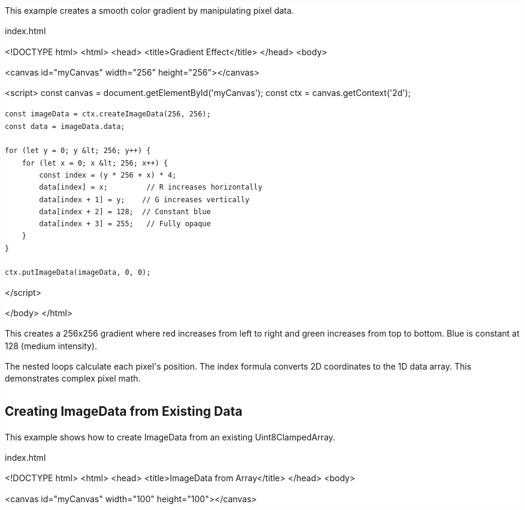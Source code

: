 This example creates a smooth color gradient by manipulating pixel data.

index.html
    

&lt;!DOCTYPE html&gt;
&lt;html&gt;
&lt;head&gt;
    &lt;title&gt;Gradient Effect&lt;/title&gt;
&lt;/head&gt;
&lt;body&gt;

&lt;canvas id="myCanvas" width="256" height="256"&gt;&lt;/canvas&gt;

&lt;script&gt;
    const canvas = document.getElementById('myCanvas');
    const ctx = canvas.getContext('2d');
    
    const imageData = ctx.createImageData(256, 256);
    const data = imageData.data;
    
    for (let y = 0; y &lt; 256; y++) {
        for (let x = 0; x &lt; 256; x++) {
            const index = (y * 256 + x) * 4;
            data[index] = x;         // R increases horizontally
            data[index + 1] = y;    // G increases vertically
            data[index + 2] = 128;  // Constant blue
            data[index + 3] = 255;   // Fully opaque
        }
    }
    
    ctx.putImageData(imageData, 0, 0);
&lt;/script&gt;

&lt;/body&gt;
&lt;/html&gt;

This creates a 256x256 gradient where red increases from left to right and
green increases from top to bottom. Blue is constant at 128 (medium intensity).

The nested loops calculate each pixel's position. The index formula converts
2D coordinates to the 1D data array. This demonstrates complex pixel math.

## Creating ImageData from Existing Data

This example shows how to create ImageData from an existing Uint8ClampedArray.

index.html
    

&lt;!DOCTYPE html&gt;
&lt;html&gt;
&lt;head&gt;
    &lt;title&gt;ImageData from Array&lt;/title&gt;
&lt;/head&gt;
&lt;body&gt;

&lt;canvas id="myCanvas" width="100" height="100"&gt;&lt;/canvas&gt;

